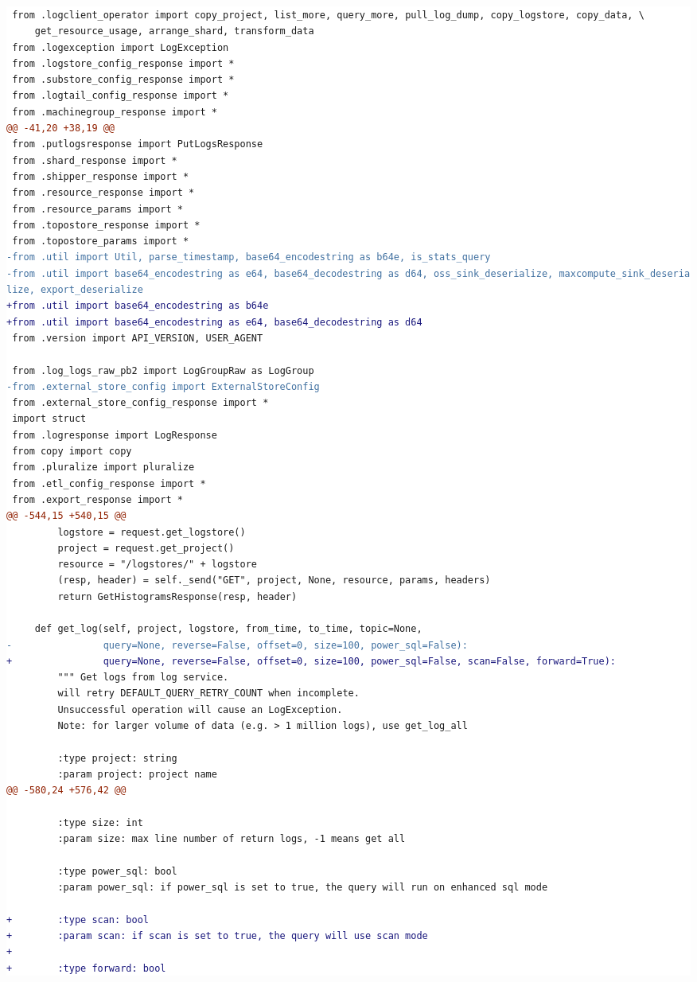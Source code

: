 ```diff
 from .logclient_operator import copy_project, list_more, query_more, pull_log_dump, copy_logstore, copy_data, \
     get_resource_usage, arrange_shard, transform_data
 from .logexception import LogException
 from .logstore_config_response import *
 from .substore_config_response import *
 from .logtail_config_response import *
 from .machinegroup_response import *
@@ -41,20 +38,19 @@
 from .putlogsresponse import PutLogsResponse
 from .shard_response import *
 from .shipper_response import *
 from .resource_response import *
 from .resource_params import *
 from .topostore_response import *
 from .topostore_params import *
-from .util import Util, parse_timestamp, base64_encodestring as b64e, is_stats_query
-from .util import base64_encodestring as e64, base64_decodestring as d64, oss_sink_deserialize, maxcompute_sink_deserialize, export_deserialize
+from .util import base64_encodestring as b64e
+from .util import base64_encodestring as e64, base64_decodestring as d64
 from .version import API_VERSION, USER_AGENT
 
 from .log_logs_raw_pb2 import LogGroupRaw as LogGroup
-from .external_store_config import ExternalStoreConfig
 from .external_store_config_response import *
 import struct
 from .logresponse import LogResponse
 from copy import copy
 from .pluralize import pluralize
 from .etl_config_response import *
 from .export_response import *
@@ -544,15 +540,15 @@
         logstore = request.get_logstore()
         project = request.get_project()
         resource = "/logstores/" + logstore
         (resp, header) = self._send("GET", project, None, resource, params, headers)
         return GetHistogramsResponse(resp, header)
 
     def get_log(self, project, logstore, from_time, to_time, topic=None,
-                query=None, reverse=False, offset=0, size=100, power_sql=False):
+                query=None, reverse=False, offset=0, size=100, power_sql=False, scan=False, forward=True):
         """ Get logs from log service.
         will retry DEFAULT_QUERY_RETRY_COUNT when incomplete.
         Unsuccessful operation will cause an LogException.
         Note: for larger volume of data (e.g. > 1 million logs), use get_log_all
 
         :type project: string
         :param project: project name
@@ -580,24 +576,42 @@
 
         :type size: int
         :param size: max line number of return logs, -1 means get all
 
         :type power_sql: bool
         :param power_sql: if power_sql is set to true, the query will run on enhanced sql mode
 
+        :type scan: bool
+        :param scan: if scan is set to true, the query will use scan mode
+
+        :type forward: bool
```